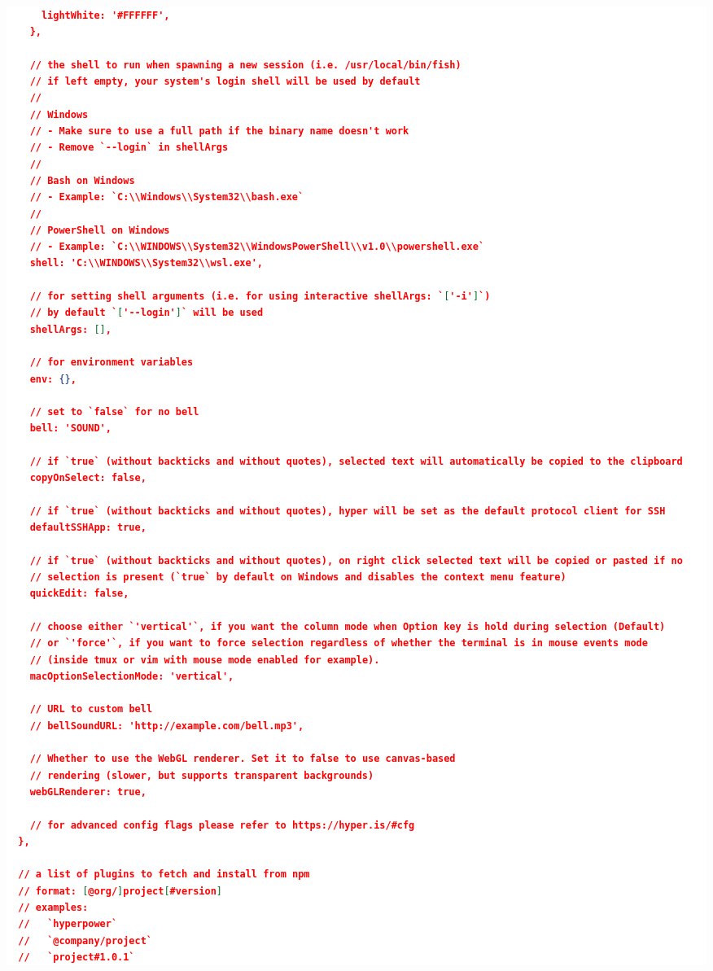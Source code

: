 ```json
      lightWhite: '#FFFFFF',
    },

    // the shell to run when spawning a new session (i.e. /usr/local/bin/fish)
    // if left empty, your system's login shell will be used by default
    //
    // Windows
    // - Make sure to use a full path if the binary name doesn't work
    // - Remove `--login` in shellArgs
    //
    // Bash on Windows
    // - Example: `C:\\Windows\\System32\\bash.exe`
    //
    // PowerShell on Windows
    // - Example: `C:\\WINDOWS\\System32\\WindowsPowerShell\\v1.0\\powershell.exe`
    shell: 'C:\\WINDOWS\\System32\\wsl.exe',

    // for setting shell arguments (i.e. for using interactive shellArgs: `['-i']`)
    // by default `['--login']` will be used
    shellArgs: [],

    // for environment variables
    env: {},

    // set to `false` for no bell
    bell: 'SOUND',

    // if `true` (without backticks and without quotes), selected text will automatically be copied to the clipboard
    copyOnSelect: false,

    // if `true` (without backticks and without quotes), hyper will be set as the default protocol client for SSH
    defaultSSHApp: true,

    // if `true` (without backticks and without quotes), on right click selected text will be copied or pasted if no
    // selection is present (`true` by default on Windows and disables the context menu feature)
    quickEdit: false,

    // choose either `'vertical'`, if you want the column mode when Option key is hold during selection (Default)
    // or `'force'`, if you want to force selection regardless of whether the terminal is in mouse events mode
    // (inside tmux or vim with mouse mode enabled for example).
    macOptionSelectionMode: 'vertical',

    // URL to custom bell
    // bellSoundURL: 'http://example.com/bell.mp3',

    // Whether to use the WebGL renderer. Set it to false to use canvas-based
    // rendering (slower, but supports transparent backgrounds)
    webGLRenderer: true,

    // for advanced config flags please refer to https://hyper.is/#cfg
  },

  // a list of plugins to fetch and install from npm
  // format: [@org/]project[#version]
  // examples:
  //   `hyperpower`
  //   `@company/project`
  //   `project#1.0.1`
```